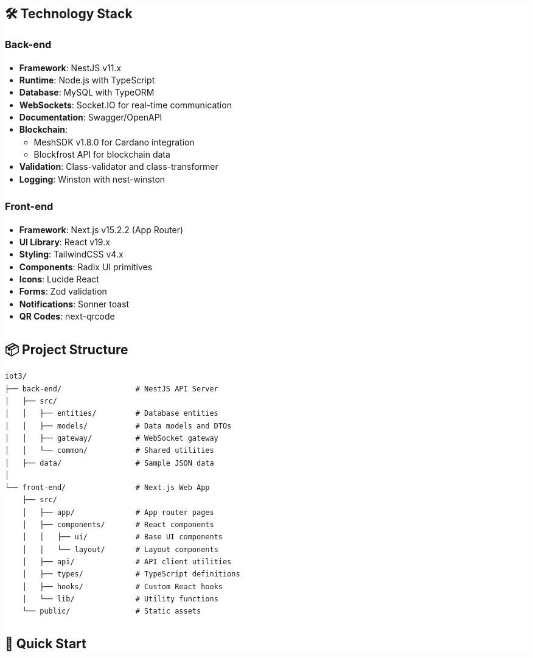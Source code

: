 ## 🛠️ Technology Stack

### Back-end
- **Framework**: NestJS v11.x
- **Runtime**: Node.js with TypeScript
- **Database**: MySQL with TypeORM
- **WebSockets**: Socket.IO for real-time communication
- **Documentation**: Swagger/OpenAPI
- **Blockchain**: 
  - MeshSDK v1.8.0 for Cardano integration
  - Blockfrost API for blockchain data
- **Validation**: Class-validator and class-transformer
- **Logging**: Winston with nest-winston

### Front-end
- **Framework**: Next.js v15.2.2 (App Router)
- **UI Library**: React v19.x
- **Styling**: TailwindCSS v4.x
- **Components**: Radix UI primitives
- **Icons**: Lucide React
- **Forms**: Zod validation
- **Notifications**: Sonner toast
- **QR Codes**: next-qrcode

## 📦 Project Structure

```
iot3/
├── back-end/                 # NestJS API Server
│   ├── src/
│   │   ├── entities/         # Database entities
│   │   ├── models/           # Data models and DTOs
│   │   ├── gateway/          # WebSocket gateway
│   │   └── common/           # Shared utilities
│   ├── data/                 # Sample JSON data
│
└── front-end/                # Next.js Web App
    ├── src/
    │   ├── app/              # App router pages
    │   ├── components/       # React components
    │   │   ├── ui/           # Base UI components
    │   │   └── layout/       # Layout components
    │   ├── api/              # API client utilities
    │   ├── types/            # TypeScript definitions
    │   ├── hooks/            # Custom React hooks
    │   └── lib/              # Utility functions
    └── public/               # Static assets
```

## 🚀 Quick Start
